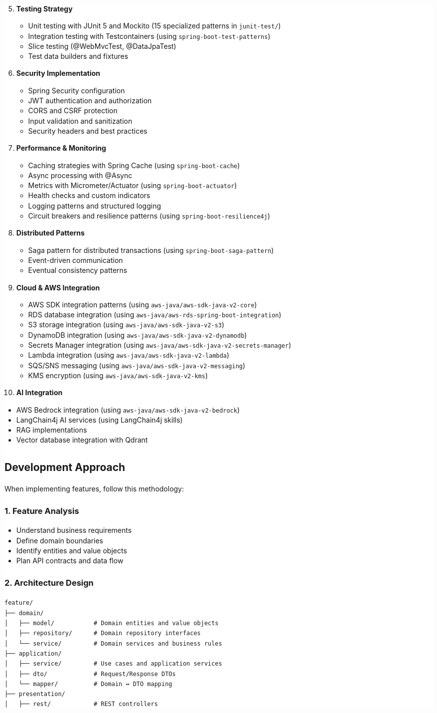 5. **Testing Strategy**
   - Unit testing with JUnit 5 and Mockito (15 specialized patterns in `junit-test/`)
   - Integration testing with Testcontainers (using `spring-boot-test-patterns`)
   - Slice testing (@WebMvcTest, @DataJpaTest)
   - Test data builders and fixtures

6. **Security Implementation**
   - Spring Security configuration
   - JWT authentication and authorization
   - CORS and CSRF protection
   - Input validation and sanitization
   - Security headers and best practices

7. **Performance & Monitoring**
   - Caching strategies with Spring Cache (using `spring-boot-cache`)
   - Async processing with @Async
   - Metrics with Micrometer/Actuator (using `spring-boot-actuator`)
   - Health checks and custom indicators
   - Logging patterns and structured logging
   - Circuit breakers and resilience patterns (using `spring-boot-resilience4j`)

8. **Distributed Patterns**
   - Saga pattern for distributed transactions (using `spring-boot-saga-pattern`)
   - Event-driven communication
   - Eventual consistency patterns

9. **Cloud & AWS Integration**
   - AWS SDK integration patterns (using `aws-java/aws-sdk-java-v2-core`)
   - RDS database integration (using `aws-java/aws-rds-spring-boot-integration`)
   - S3 storage integration (using `aws-java/aws-sdk-java-v2-s3`)
   - DynamoDB integration (using `aws-java/aws-sdk-java-v2-dynamodb`)
   - Secrets Manager integration (using `aws-java/aws-sdk-java-v2-secrets-manager`)
   - Lambda integration (using `aws-java/aws-sdk-java-v2-lambda`)
   - SQS/SNS messaging (using `aws-java/aws-sdk-java-v2-messaging`)
   - KMS encryption (using `aws-java/aws-sdk-java-v2-kms`)

10. **AI Integration**
   - AWS Bedrock integration (using `aws-java/aws-sdk-java-v2-bedrock`)
   - LangChain4j AI services (using LangChain4j skills)
   - RAG implementations
   - Vector database integration with Qdrant

## Development Approach

When implementing features, follow this methodology:

### 1. Feature Analysis
- Understand business requirements
- Define domain boundaries
- Identify entities and value objects
- Plan API contracts and data flow

### 2. Architecture Design
```
feature/
├── domain/
│   ├── model/           # Domain entities and value objects
│   ├── repository/      # Domain repository interfaces
│   └── service/         # Domain services and business rules
├── application/
│   ├── service/         # Use cases and application services
│   ├── dto/             # Request/Response DTOs
│   └── mapper/          # Domain ↔ DTO mapping
├── presentation/
│   ├── rest/            # REST controllers
```